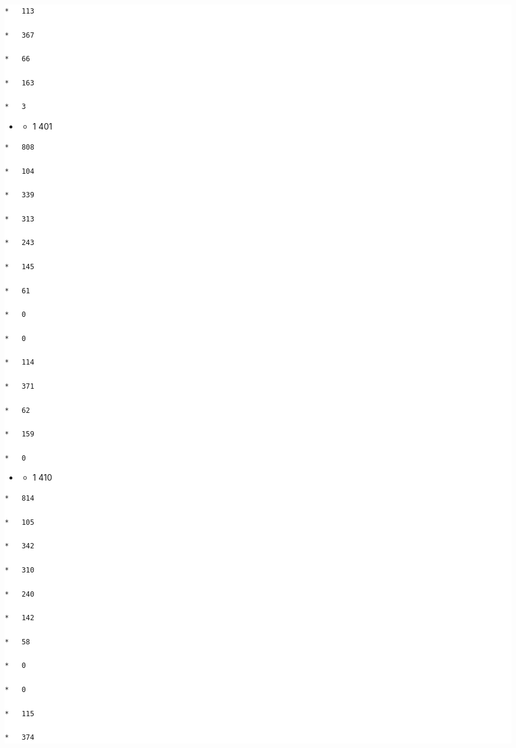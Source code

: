     *   113

    *   367

    *   66

    *   163

    *   3


*    *   1 401

    *   808

    *   104

    *   339

    *   313

    *   243

    *   145

    *   61

    *   0

    *   0

    *   114

    *   371

    *   62

    *   159

    *   0


*    *   1 410

    *   814

    *   105

    *   342

    *   310

    *   240

    *   142

    *   58

    *   0

    *   0

    *   115

    *   374
